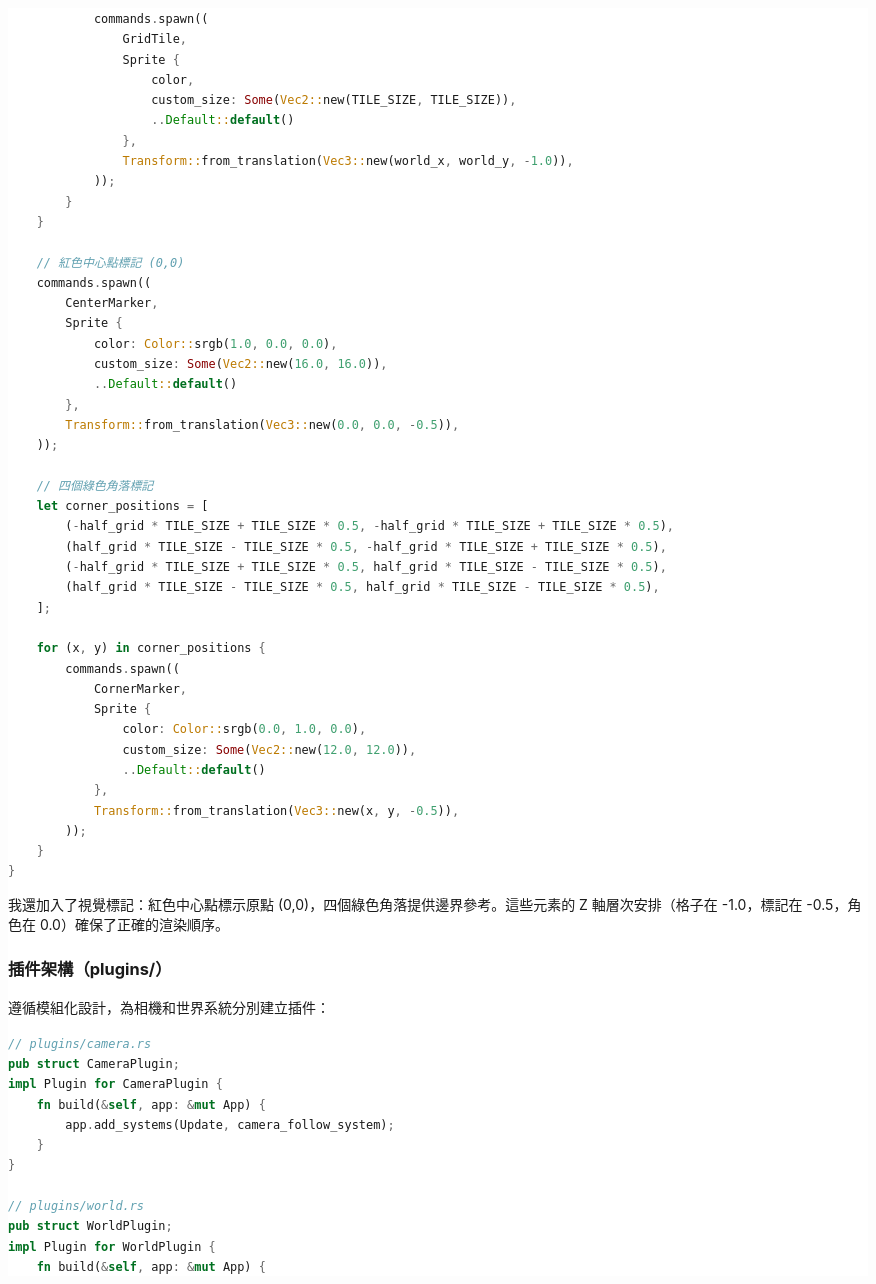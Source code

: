 ```rust
            commands.spawn((
                GridTile,
                Sprite {
                    color,
                    custom_size: Some(Vec2::new(TILE_SIZE, TILE_SIZE)),
                    ..Default::default()
                },
                Transform::from_translation(Vec3::new(world_x, world_y, -1.0)),
            ));
        }
    }
    
    // 紅色中心點標記 (0,0)
    commands.spawn((
        CenterMarker,
        Sprite {
            color: Color::srgb(1.0, 0.0, 0.0),
            custom_size: Some(Vec2::new(16.0, 16.0)),
            ..Default::default()
        },
        Transform::from_translation(Vec3::new(0.0, 0.0, -0.5)),
    ));
    
    // 四個綠色角落標記
    let corner_positions = [
        (-half_grid * TILE_SIZE + TILE_SIZE * 0.5, -half_grid * TILE_SIZE + TILE_SIZE * 0.5),
        (half_grid * TILE_SIZE - TILE_SIZE * 0.5, -half_grid * TILE_SIZE + TILE_SIZE * 0.5),
        (-half_grid * TILE_SIZE + TILE_SIZE * 0.5, half_grid * TILE_SIZE - TILE_SIZE * 0.5),
        (half_grid * TILE_SIZE - TILE_SIZE * 0.5, half_grid * TILE_SIZE - TILE_SIZE * 0.5),
    ];
    
    for (x, y) in corner_positions {
        commands.spawn((
            CornerMarker,
            Sprite {
                color: Color::srgb(0.0, 1.0, 0.0),
                custom_size: Some(Vec2::new(12.0, 12.0)),
                ..Default::default()
            },
            Transform::from_translation(Vec3::new(x, y, -0.5)),
        ));
    }
}
```

我還加入了視覺標記：紅色中心點標示原點 (0,0)，四個綠色角落提供邊界參考。這些元素的 Z 軸層次安排（格子在 -1.0，標記在 -0.5，角色在 0.0）確保了正確的渲染順序。

### 插件架構（plugins/）

遵循模組化設計，為相機和世界系統分別建立插件：

```rust
// plugins/camera.rs
pub struct CameraPlugin;
impl Plugin for CameraPlugin {
    fn build(&self, app: &mut App) {
        app.add_systems(Update, camera_follow_system);
    }
}

// plugins/world.rs  
pub struct WorldPlugin;
impl Plugin for WorldPlugin {
    fn build(&self, app: &mut App) {
```